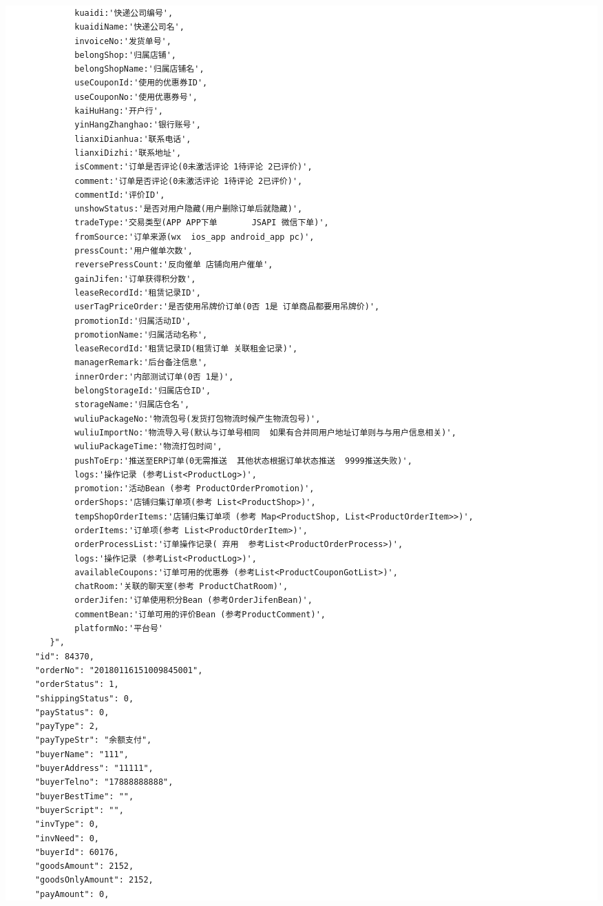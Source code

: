                   kuaidi:'快递公司编号',
                  kuaidiName:'快递公司名',
                  invoiceNo:'发货单号',
                  belongShop:'归属店铺',
                  belongShopName:'归属店铺名',
                  useCouponId:'使用的优惠券ID',
                  useCouponNo:'使用优惠券号',
                  kaiHuHang:'开户行',
                  yinHangZhanghao:'银行账号',
                  lianxiDianhua:'联系电话',
                  lianxiDizhi:'联系地址',
                  isComment:'订单是否评论(0未激活评论 1待评论 2已评价)',
                  comment:'订单是否评论(0未激活评论 1待评论 2已评价)',
                  commentId:'评价ID',
                  unshowStatus:'是否对用户隐藏(用户删除订单后就隐藏)',
                  tradeType:'交易类型(APP APP下单       JSAPI 微信下单)',
                  fromSource:'订单来源(wx  ios_app android_app pc)',
                  pressCount:'用户催单次数',
                  reversePressCount:'反向催单 店铺向用户催单',
                  gainJifen:'订单获得积分数',
                  leaseRecordId:'租赁记录ID',
                  userTagPriceOrder:'是否使用吊牌价订单(0否 1是 订单商品都要用吊牌价)',
                  promotionId:'归属活动ID',
                  promotionName:'归属活动名称',
                  leaseRecordId:'租赁记录ID(租赁订单 关联租金记录)',
                  managerRemark:'后台备注信息',
                  innerOrder:'内部测试订单(0否 1是)',
                  belongStorageId:'归属店仓ID',
                  storageName:'归属店仓名',
                  wuliuPackageNo:'物流包号(发货打包物流时候产生物流包号)',
                  wuliuImportNo:'物流导入号(默认与订单号相同  如果有合并同用户地址订单则与与用户信息相关)',
                  wuliuPackageTime:'物流打包时间',
                  pushToErp:'推送至ERP订单(0无需推送  其他状态根据订单状态推送  9999推送失败)',
                  logs:'操作记录 (参考List<ProductLog>)',
                  promotion:'活动Bean (参考 ProductOrderPromotion)',
                  orderShops:'店铺归集订单项(参考 List<ProductShop>)',
                  tempShopOrderItems:'店铺归集订单项 (参考 Map<ProductShop, List<ProductOrderItem>>)',
                  orderItems:'订单项(参考 List<ProductOrderItem>)',
                  orderProcessList:'订单操作记录( 弃用  参考List<ProductOrderProcess>)',
                  logs:'操作记录 (参考List<ProductLog>)',
                  availableCoupons:'订单可用的优惠券 (参考List<ProductCouponGotList>)',
                  chatRoom:'关联的聊天室(参考 ProductChatRoom)',
                  orderJifen:'订单使用积分Bean (参考OrderJifenBean)',
                  commentBean:'订单可用的评价Bean (参考ProductComment)',
                  platformNo:'平台号'
             }",
          "id": 84370,
          "orderNo": "20180116151009845001",
          "orderStatus": 1,
          "shippingStatus": 0,
          "payStatus": 0,
          "payType": 2,
          "payTypeStr": "余额支付",
          "buyerName": "111",
          "buyerAddress": "11111",
          "buyerTelno": "17888888888",
          "buyerBestTime": "",
          "buyerScript": "",
          "invType": 0,
          "invNeed": 0,
          "buyerId": 60176,
          "goodsAmount": 2152,
          "goodsOnlyAmount": 2152,
          "payAmount": 0,